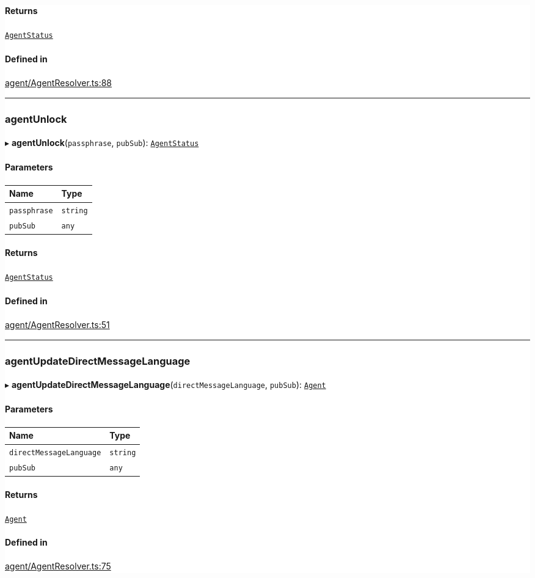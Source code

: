#### Returns

[`AgentStatus`](agent_AgentStatus.AgentStatus.md)

#### Defined in

[agent/AgentResolver.ts:88](https://github.com/perspect3vism/ad4m/blob/b065749/src/agent/AgentResolver.ts#L88)

___

### agentUnlock

▸ **agentUnlock**(`passphrase`, `pubSub`): [`AgentStatus`](agent_AgentStatus.AgentStatus.md)

#### Parameters

| Name | Type |
| :------ | :------ |
| `passphrase` | `string` |
| `pubSub` | `any` |

#### Returns

[`AgentStatus`](agent_AgentStatus.AgentStatus.md)

#### Defined in

[agent/AgentResolver.ts:51](https://github.com/perspect3vism/ad4m/blob/b065749/src/agent/AgentResolver.ts#L51)

___

### agentUpdateDirectMessageLanguage

▸ **agentUpdateDirectMessageLanguage**(`directMessageLanguage`, `pubSub`): [`Agent`](agent_Agent.Agent.md)

#### Parameters

| Name | Type |
| :------ | :------ |
| `directMessageLanguage` | `string` |
| `pubSub` | `any` |

#### Returns

[`Agent`](agent_Agent.Agent.md)

#### Defined in

[agent/AgentResolver.ts:75](https://github.com/perspect3vism/ad4m/blob/b065749/src/agent/AgentResolver.ts#L75)
